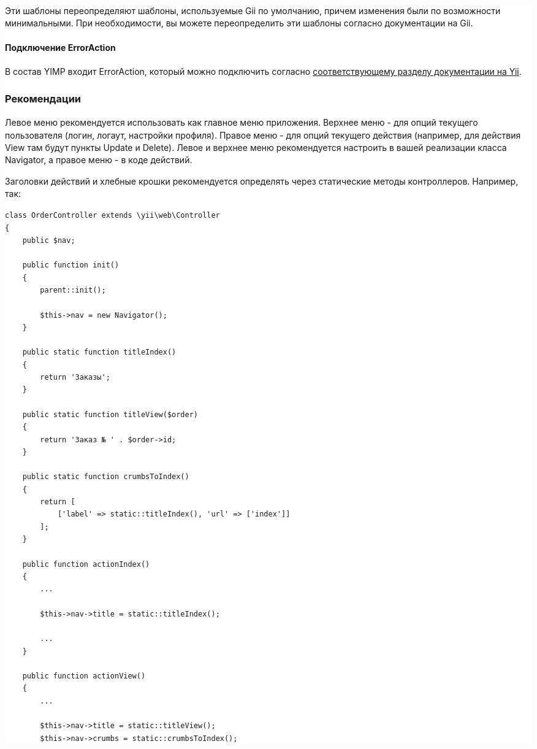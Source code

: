 Эти шаблоны переопределяют шаблоны, используемые Gii по умолчанию, причем изменения были по возможности минимальными. При необходимости, вы можете переопределить эти шаблоны согласно документации на Gii.

#### Подключение ErrorAction

В состав YIMP входит ErrorAction, который можно подключить согласно [соответствующему разделу документации на Yii](https://www.yiiframework.com/doc/guide/2.0/ru/runtime-handling-errors#using-error-actions).

### Рекомендации

Левое меню рекомендуется использовать как главное меню приложения. Верхнее меню - для опций текущего пользователя (логин, логаут, настройки профиля). Правое меню - для опций текущего действия (например, для действия View там будут пункты Update и Delete). Левое и верхнее меню рекомендуется настроить в вашей реализации класса Navigator, а правое меню - в коде действий.

Заголовки действий и хлебные крошки рекомендуется определять через статические методы контроллеров. Например, так:

```
class OrderController extends \yii\web\Controller
{
    public $nav;

    public function init()
    {
        parent::init();

        $this->nav = new Navigator();
    }

    public static function titleIndex()
    {
        return 'Заказы';
    }

    public static function titleView($order)
    {
        return 'Заказ № ' . $order->id;
    }

    public static function crumbsToIndex()
    {
        return [
            ['label' => static::titleIndex(), 'url' => ['index']]
        ];
    }

    public function actionIndex()
    {
        ...
        
        $this->nav->title = static::titleIndex();

        ...
    }

    public function actionView()
    {
        ...
        
        $this->nav->title = static::titleView();        
        $this->nav->crumbs = static::crumbsToIndex();

```